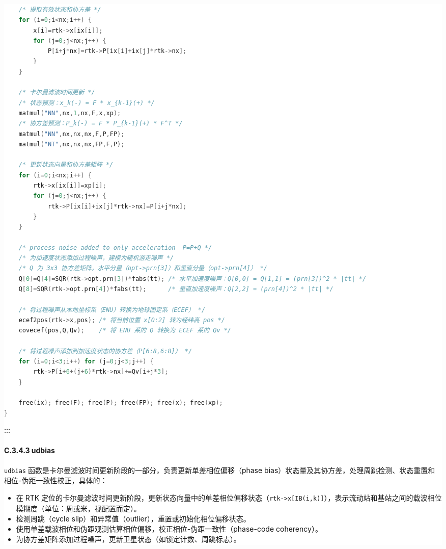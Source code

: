 ```c
    /* 提取有效状态和协方差 */
    for (i=0;i<nx;i++) {
        x[i]=rtk->x[ix[i]];
        for (j=0;j<nx;j++) {
            P[i+j*nx]=rtk->P[ix[i]+ix[j]*rtk->nx];
        }
    }

    /* 卡尔曼滤波时间更新 */
    /* 状态预测：x_k(-) = F * x_{k-1}(+) */
    matmul("NN",nx,1,nx,F,x,xp);
    /* 协方差预测：P_k(-) = F * P_{k-1}(+) * F^T */
    matmul("NN",nx,nx,nx,F,P,FP);
    matmul("NT",nx,nx,nx,FP,F,P);

    /* 更新状态向量和协方差矩阵 */
    for (i=0;i<nx;i++) {
        rtk->x[ix[i]]=xp[i];
        for (j=0;j<nx;j++) {
            rtk->P[ix[i]+ix[j]*rtk->nx]=P[i+j*nx];
        }
    }

    /* process noise added to only acceleration  P=P+Q */
    /* 为加速度状态添加过程噪声，建模为随机游走噪声 */
    /* Q 为 3x3 协方差矩阵，水平分量（opt->prn[3]）和垂直分量（opt->prn[4]） */
    Q[0]=Q[4]=SQR(rtk->opt.prn[3])*fabs(tt); /* 水平加速度噪声：Q[0,0] = Q[1,1] = (prn[3])^2 * |tt| */
    Q[8]=SQR(rtk->opt.prn[4])*fabs(tt);      /* 垂直加速度噪声：Q[2,2] = (prn[4])^2 * |tt| */
    
    /* 将过程噪声从本地坐标系（ENU）转换为地球固定系（ECEF） */
    ecef2pos(rtk->x,pos); /* 将当前位置 x[0:2] 转为经纬高 pos */
    covecef(pos,Q,Qv);    /* 将 ENU 系的 Q 转换为 ECEF 系的 Qv */
    
    /* 将过程噪声添加到加速度状态的协方差（P[6:8,6:8]） */
    for (i=0;i<3;i++) for (j=0;j<3;j++) {
        rtk->P[i+6+(j+6)*rtk->nx]+=Qv[i+j*3];
    }

    free(ix); free(F); free(P); free(FP); free(x); free(xp);
}
```
:::

#### C.3.4.3 udbias

`udbias` 函数是卡尔曼滤波时间更新阶段的一部分，负责更新单差相位偏移（phase bias）状态量及其协方差，处理周跳检测、状态重置和相位-伪距一致性校正，具体的：
- 在 RTK 定位的卡尔曼滤波时间更新阶段，更新状态向量中的单差相位偏移状态（`rtk->x[IB(i,k)]`），表示流动站和基站之间的载波相位模糊度（单位：周或米，视配置而定）。
- 检测周跳（cycle slip）和异常值（outlier），重置或初始化相位偏移状态。
- 使用单差载波相位和伪距观测估算相位偏移，校正相位-伪距一致性（phase-code coherency）。
- 为协方差矩阵添加过程噪声，更新卫星状态（如锁定计数、周跳标志）。

